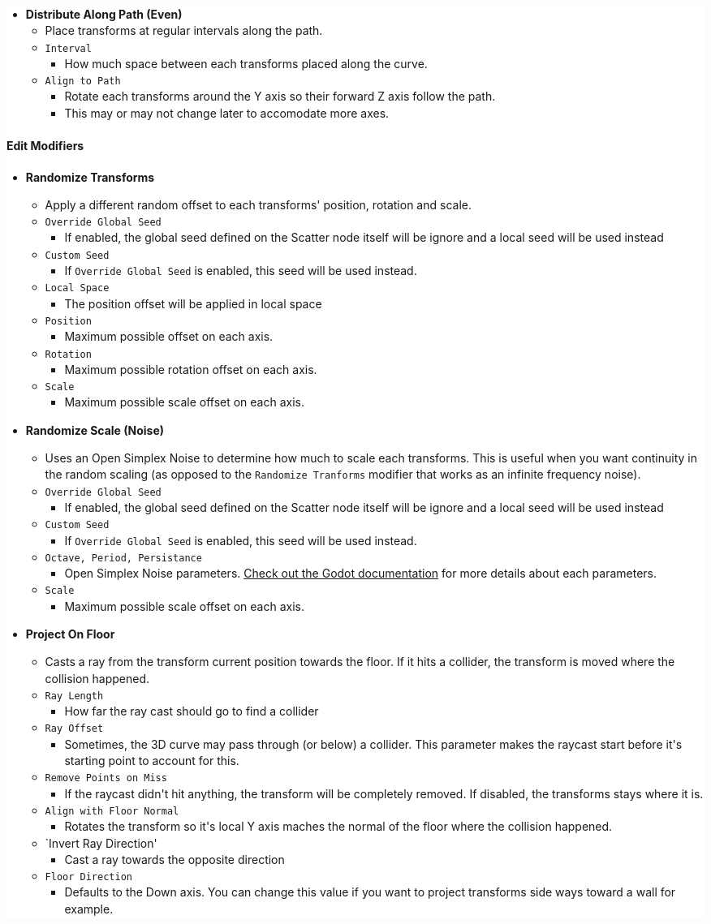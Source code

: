 + **Distribute Along Path (Even)**
  - Place transforms at regular intervals along the path.
  - `Interval`
    + How much space between each transforms placed along the curve.
  - `Align to Path`
    + Rotate each transforms around the Y axis so their forward Z axis follow the path.
    + This may or may not change later to accomodate more axes.

#### Edit Modifiers

+ **Randomize Transforms**
  - Apply a different random offset to each transforms' position, rotation and scale. 
  - `Override Global Seed`
    + If enabled, the global seed defined on the Scatter node itself will be ignore and a local seed will be used instead
  - `Custom Seed`
    + If `Override Global Seed` is enabled, this seed will be used instead.
  - `Local Space`
    + The position offset will be applied in local space
  - `Position`
    + Maximum possible offset on each axis.
  - `Rotation`
    + Maximum possible rotation offset on each axis.
  - `Scale`
    + Maximum possible scale offset on each axis.

+ **Randomize Scale (Noise)**
  - Uses an Open Simplex Noise to determine how much to scale each transforms. This is useful when you want continuity in
  the random scaling (as opposed to the `Randomize Tranforms` modifier that works as an infinite frequency noise).
  - `Override Global Seed`
    + If enabled, the global seed defined on the Scatter node itself will be ignore and a local seed will be used instead
  - `Custom Seed`
    + If `Override Global Seed` is enabled, this seed will be used instead.
  - `Octave, Period, Persistance`
    + Open Simplex Noise parameters. [Check out the Godot documentation](https://docs.godotengine.org/en/stable/classes/class_opensimplexnoise.html)
    for more details about each parameters.
  - `Scale`
    + Maximum possible scale offset on each axis.

+ **Project On Floor**
  - Casts a ray from the transform current position towards the floor. If it hits a collider, the transform is moved where the
    collision happened.
  - `Ray Length`
    + How far the ray cast should go to find a collider
  - `Ray Offset`
    + Sometimes, the 3D curve may pass through (or below) a collider. This parameter makes the raycast start before it's starting
    point to account for this.
  - `Remove Points on Miss`
    + If the raycast didn't hit anything, the transform will be completely removed. If disabled, the transforms stays where it is.
  - `Align with Floor Normal`
    + Rotates the transform so it's local Y axis maches the normal of the floor where the collision happened.
  - `Invert Ray Direction'
    + Cast a ray towards the opposite direction
  - `Floor Direction`
    + Defaults to the Down axis. You can change this value if you want to project transforms side ways toward a wall for example.
